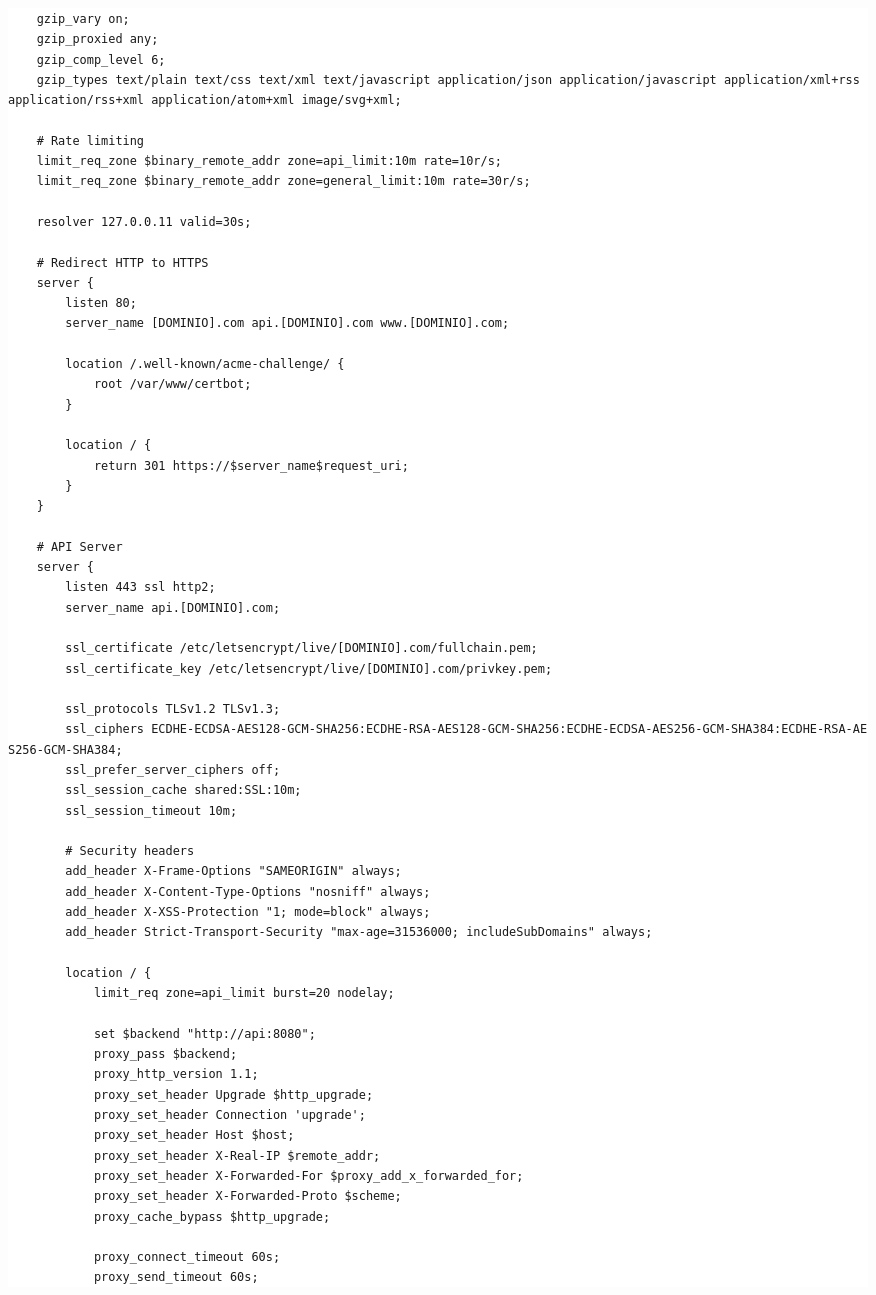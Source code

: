 ```nginx
    gzip_vary on;
    gzip_proxied any;
    gzip_comp_level 6;
    gzip_types text/plain text/css text/xml text/javascript application/json application/javascript application/xml+rss application/rss+xml application/atom+xml image/svg+xml;

    # Rate limiting
    limit_req_zone $binary_remote_addr zone=api_limit:10m rate=10r/s;
    limit_req_zone $binary_remote_addr zone=general_limit:10m rate=30r/s;

    resolver 127.0.0.11 valid=30s;

    # Redirect HTTP to HTTPS
    server {
        listen 80;
        server_name [DOMINIO].com api.[DOMINIO].com www.[DOMINIO].com;

        location /.well-known/acme-challenge/ {
            root /var/www/certbot;
        }

        location / {
            return 301 https://$server_name$request_uri;
        }
    }

    # API Server
    server {
        listen 443 ssl http2;
        server_name api.[DOMINIO].com;

        ssl_certificate /etc/letsencrypt/live/[DOMINIO].com/fullchain.pem;
        ssl_certificate_key /etc/letsencrypt/live/[DOMINIO].com/privkey.pem;
       
        ssl_protocols TLSv1.2 TLSv1.3;
        ssl_ciphers ECDHE-ECDSA-AES128-GCM-SHA256:ECDHE-RSA-AES128-GCM-SHA256:ECDHE-ECDSA-AES256-GCM-SHA384:ECDHE-RSA-AES256-GCM-SHA384;
        ssl_prefer_server_ciphers off;
        ssl_session_cache shared:SSL:10m;
        ssl_session_timeout 10m;

        # Security headers
        add_header X-Frame-Options "SAMEORIGIN" always;
        add_header X-Content-Type-Options "nosniff" always;
        add_header X-XSS-Protection "1; mode=block" always;
        add_header Strict-Transport-Security "max-age=31536000; includeSubDomains" always;

        location / {
            limit_req zone=api_limit burst=20 nodelay;
           
            set $backend "http://api:8080";
            proxy_pass $backend;
            proxy_http_version 1.1;
            proxy_set_header Upgrade $http_upgrade;
            proxy_set_header Connection 'upgrade';
            proxy_set_header Host $host;
            proxy_set_header X-Real-IP $remote_addr;
            proxy_set_header X-Forwarded-For $proxy_add_x_forwarded_for;
            proxy_set_header X-Forwarded-Proto $scheme;
            proxy_cache_bypass $http_upgrade;
           
            proxy_connect_timeout 60s;
            proxy_send_timeout 60s;
```